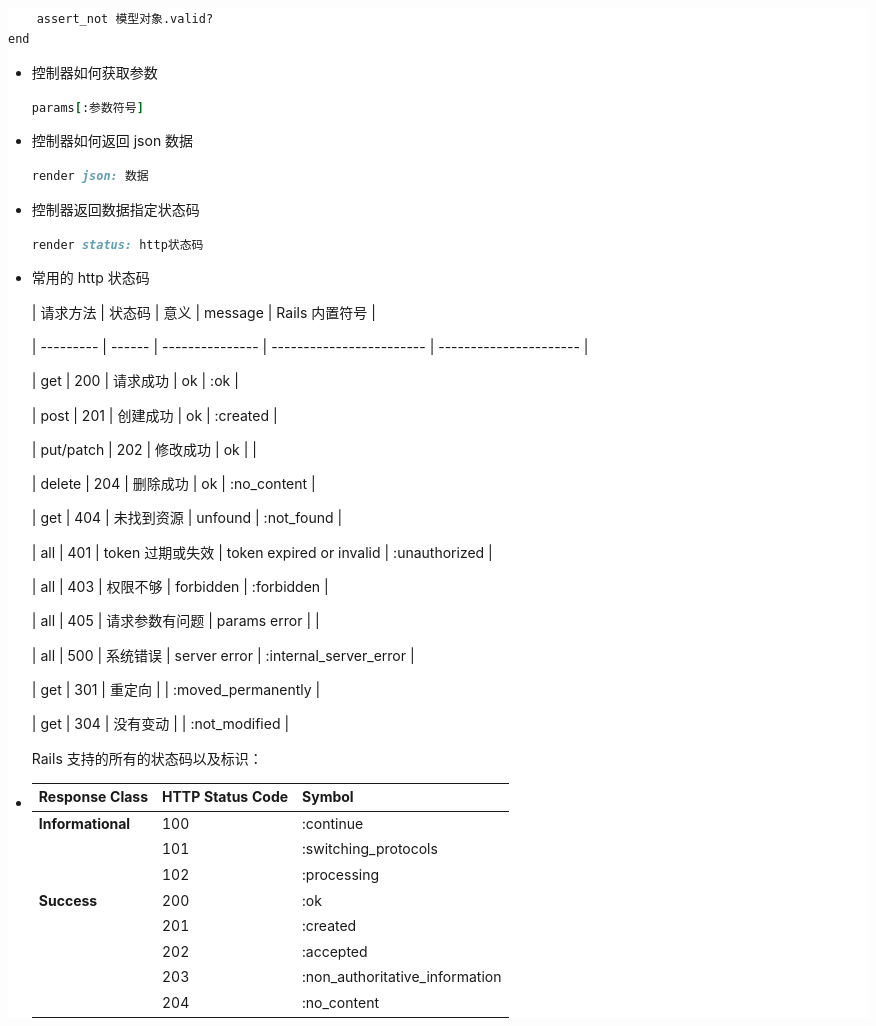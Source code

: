   ```
      assert_not 模型对象.valid?
  end
  ```

- 控制器如何获取参数

	```ruby
  params[:参数符号]
  ```

- 控制器如何返回 json 数据

	```ruby
  render json: 数据
  ```

- 控制器返回数据指定状态码

	```ruby
  render status: http状态码
  ```

- 常用的 http 状态码

	| 请求方法  | 状态码 | 意义            | message                  | Rails 内置符号          |

	| --------- | ------ | --------------- | ------------------------ | ---------------------- |

	| get       | 200    | 请求成功        | ok                       | :ok                    |

	| post      | 201    | 创建成功        | ok                       | :created               |

	| put/patch | 202    | 修改成功        | ok                       |                        |

	| delete    | 204    | 删除成功        | ok                       | :no_content            |

	| get       | 404    | 未找到资源      | unfound                  | :not_found             |

	| all       | 401    | token 过期或失效 | token expired or invalid | :unauthorized          |

	| all       | 403    | 权限不够        | forbidden                | :forbidden             |

	| all       | 405    | 请求参数有问题  | params error             |                        |

	| all       | 500    | 系统错误        | server error             | :internal_server_error |

	| get       | 301    | 重定向          |                          | :moved_permanently     |

	| get       | 304    | 没有变动        |                          | :not_modified          |



	Rails 支持的所有的状态码以及标识：


- | Response Class    | HTTP Status Code | Symbol                           |
	| ----------------- | ---------------- | -------------------------------- |
	| **Informational** | 100              | :continue                        |
	|                   | 101              | :switching_protocols             |
	|                   | 102              | :processing                      |
	| **Success**       | 200              | :ok                              |
	|                   | 201              | :created                         |
	|                   | 202              | :accepted                        |
	|                   | 203              | :non_authoritative_information   |
	|                   | 204              | :no_content                      |
  ```
